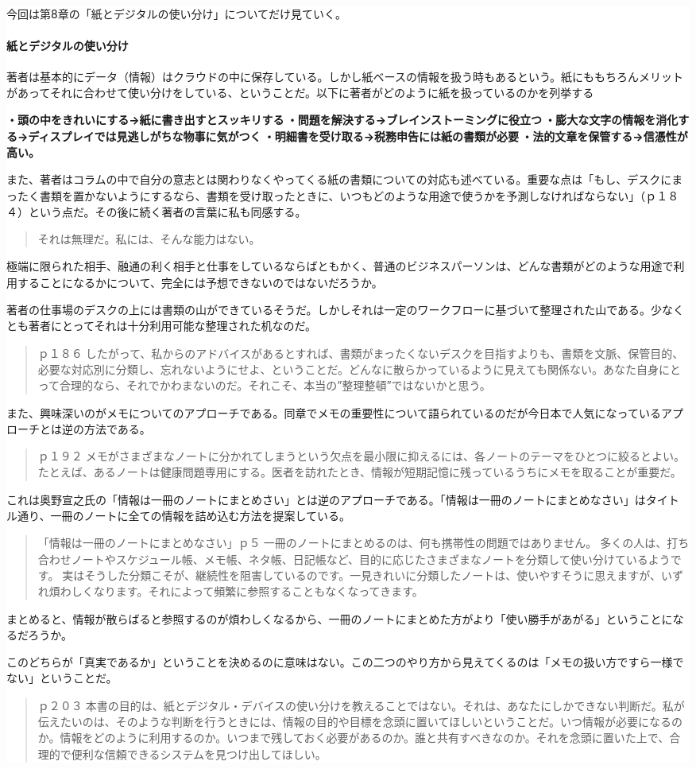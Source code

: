 今回は第8章の「紙とデジタルの使い分け」についてだけ見ていく。

<h4>紙とデジタルの使い分け</h4>
著者は基本的にデータ（情報）はクラウドの中に保存している。しかし紙ベースの情報を扱う時もあるという。紙にももちろんメリットがあってそれに合わせて使い分けをしている、ということだ。以下に著者がどのように紙を扱っているのかを列挙する

<strong>・頭の中をきれいにする→紙に書き出すとスッキリする
・問題を解決する→ブレインストーミングに役立つ
・膨大な文字の情報を消化する→ディスプレイでは見逃しがちな物事に気がつく
・明細書を受け取る→税務申告には紙の書類が必要
・法的文章を保管する→信憑性が高い。</strong>

また、著者はコラムの中で自分の意志とは関わりなくやってくる紙の書類についての対応も述べている。重要な点は「もし、デスクにまったく書類を置かないようにするなら、書類を受け取ったときに、いつもどのような用途で使うかを予測しなければならない」（ｐ１８４）という点だ。その後に続く著者の言葉に私も同感する。



<blockquote>それは無理だ。私には、そんな能力はない。</blockquote>



極端に限られた相手、融通の利く相手と仕事をしているならばともかく、普通のビジネスパーソンは、どんな書類がどのような用途で利用することになるかについて、完全には予想できないのではないだろうか。

著者の仕事場のデスクの上には書類の山ができているそうだ。しかしそれは一定のワークフローに基づいて整理された山である。少なくとも著者にとってそれは十分利用可能な整理された机なのだ。



<blockquote>ｐ１８６
したがって、私からのアドバイスがあるとすれば、書類がまったくないデスクを目指すよりも、書類を文脈、保管目的、必要な対応別に分類し、忘れないようにせよ、ということだ。どんなに散らかっているように見えても関係ない。あなた自身にとって合理的なら、それでかわまないのだ。それこそ、本当の”整理整頓”ではないかと思う。
</blockquote>


また、興味深いのがメモについてのアプローチである。同章でメモの重要性について語られているのだが今日本で人気になっているアプローチとは逆の方法である。



<blockquote>ｐ１９２
メモがさまざまなノートに分かれてしまうという欠点を最小限に抑えるには、各ノートのテーマをひとつに絞るとよい。たとえば、あるノートは健康問題専用にする。医者を訪れたとき、情報が短期記憶に残っているうちにメモを取ることが重要だ。
</blockquote>


これは奥野宣之氏の「情報は一冊のノートにまとめさい」とは逆のアプローチである。「情報は一冊のノートにまとめなさい」はタイトル通り、一冊のノートに全ての情報を詰め込む方法を提案している。



<blockquote>「情報は一冊のノートにまとめなさい」ｐ５
一冊のノートにまとめるのは、何も携帯性の問題ではありません。
多くの人は、打ち合わせノートやスケジュール帳、メモ帳、ネタ帳、日記帳など、目的に応じたさまざまなノートを分類して使い分けているようです。
実はそうした分類こそが、継続性を阻害しているのです。一見きれいに分類したノートは、使いやすそうに思えますが、いずれ煩わしくなります。それによって頻繁に参照することもなくなってきます。</blockquote>



まとめると、情報が散らばると参照するのが煩わしくなるから、一冊のノートにまとめた方がより「使い勝手があがる」ということになるだろうか。

このどちらが「真実であるか」ということを決めるのに意味はない。この二つのやり方から見えてくるのは「メモの扱い方ですら一様でない」ということだ。



<blockquote>ｐ２０３
本書の目的は、紙とデジタル・デバイスの使い分けを教えることではない。それは、あなたにしかできない判断だ。私が伝えたいのは、そのような判断を行うときには、情報の目的や目標を念頭に置いてほしいということだ。いつ情報が必要になるのか。情報をどのように利用するのか。いつまで残しておく必要があるのか。誰と共有すべきなのか。それを念頭に置いた上で、合理的で便利な信頼できるシステムを見つけ出してほしい。</blockquote>
